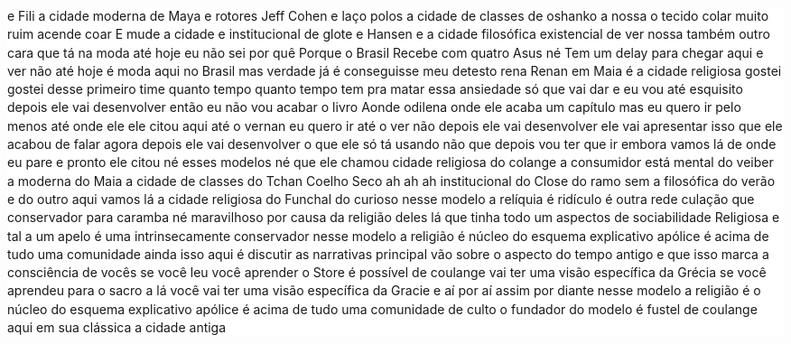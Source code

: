 e Fili a cidade moderna de Maya e
rotores Jeff
Cohen e laço polos a cidade de classes
de oshanko a nossa o tecido colar muito
ruim acende coar E mude a cidade e
institucional de glote e Hansen e a
cidade filosófica existencial de ver
nossa também outro cara que tá na moda
até hoje eu não sei por quê Porque o
Brasil Recebe com quatro Asus né Tem um
delay para chegar aqui e ver não até
hoje é moda aqui no Brasil mas verdade
já é conseguisse meu detesto rena
Renan em Maia
é a cidade religiosa
gostei gostei desse primeiro time quanto
tempo quanto tempo
tem pra matar essa ansiedade só que vai
dar
e eu vou até esquisito depois ele vai
desenvolver então eu não vou acabar o
livro Aonde
odilena onde ele acaba um capítulo mas
eu quero ir pelo menos até onde ele ele
citou aqui até o vernan eu quero ir até
o ver não
depois ele vai desenvolver ele vai
apresentar isso que ele acabou de falar
agora depois ele vai desenvolver o que
ele só tá usando não que depois vou ter
que ir embora
vamos lá de onde eu pare
e
pronto ele citou né esses modelos né que
ele chamou cidade religiosa do colange a
consumidor está mental do veiber a
moderna do Maia a cidade de classes do
Tchan Coelho Seco ah ah ah institucional
do Close do ramo sem a filosófica do
verão e do outro aqui vamos lá a cidade
religiosa do Funchal do curioso
nesse modelo a relíquia é ridículo é
outra rede culação que conservador para
caramba né maravilhoso por causa da
religião deles lá que tinha todo um
aspectos de sociabilidade Religiosa e
tal a um apelo é uma
intrinsecamente conservador nesse modelo
a religião é núcleo do esquema
explicativo apólice é acima de tudo uma
comunidade ainda isso aqui é discutir as
narrativas principal vão sobre o aspecto
do tempo antigo e que isso marca a
consciência de vocês se você leu você
aprender o Store é possível de coulange
vai ter uma visão específica da Grécia
se você aprendeu para o sacro a lá você
vai ter uma visão específica da Gracie e
aí por aí assim por diante nesse modelo
a religião é o núcleo do esquema
explicativo apólice é acima de tudo uma
comunidade de culto o fundador do modelo
é fustel de coulange aqui em sua
clássica a cidade antiga